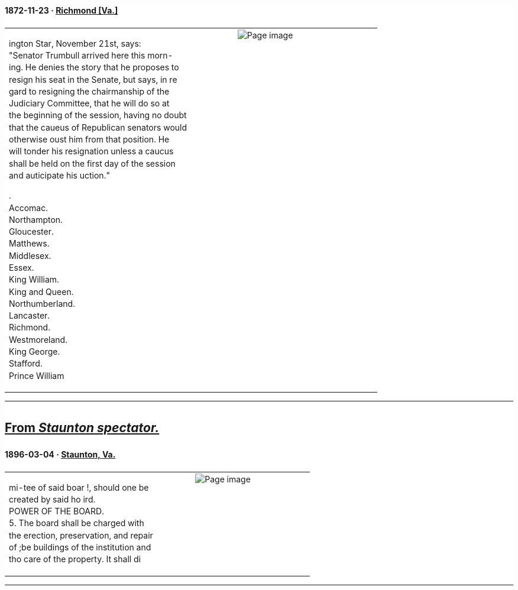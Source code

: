 #### 1872-11-23 &middot; [Richmond [Va.]](http://dbpedia.org/resource/Richmond%2C_Virginia)

<table style="width: 100%;"><tr><td style="width: 50%">

ington Star, November 21st, says:  
&quot;Senator Trumbull arrived here this morn-­  
ing. He denies the story that he proposes to  
resign his seat in the Senate, but says, in re­  
gard to resigning the chairmanship of the  
Judiciary Committee, that he will do so at  
the beginning of the session, having no doubt  
that the caueus of Republican senators would  
otherwise oust him from that position. He  
will tonder his resignation unless a caucus  
shall be held on the first day of the session  
and auticipate his uction.&quot;  
  
.  
Accomac.  
Northampton.  
Gloucester.  
Matthews.  
Middlesex.  
Essex.  
King William.  
King and Queen.  
Northumberland.  
Lancaster.  
Richmond.  
Westmoreland.  
King George.  
Stafford.  
Prince William
</td><td style="width: 50%; max-height: 75%; margin: auto; display: block;">
<img alt="Page image" src="https://tile.loc.gov/image-services/iiif/service:ndnp:vi:batch_vi_kors_ver02:data:sn84024738:00271742034:1872112301:0508/pct:29.246176749221817,3.594379362297451,19.61474263544909,94.32094210251206/!600,600/0/default.jpg"/>
</td>
</tr></table>

---

## [From _Staunton spectator._](https://www.loc.gov/resource/sn84024718/1896-03-04/ed-1/?sp=2)

#### 1896-03-04 &middot; [Staunton, Va.](http://dbpedia.org/resource/Staunton%2C_Virginia)

<table style="width: 100%;"><tr><td style="width: 50%">

  
mi-tee of said boar !, should one be  
created by said ho ird.  
POWER OF THE BOARD.  
5. The board shall be charged with  
the erection, preservation, and repair  
of ;be buildings of the institution and  
tho care of the property. It shall di
</td><td style="width: 50%; max-height: 75%; margin: auto; display: block;">
<img alt="Page image" src="https://tile.loc.gov/image-services/iiif/service:ndnp:vi:batch_vi_hansel_ver01:data:sn84024718:00280762295:1896030401:0051/pct:50.67774729707923,89.16330028155221,10.924640955300951,3.0940139551964743/!600,600/0/default.jpg"/>
</td>
</tr></table>

---

